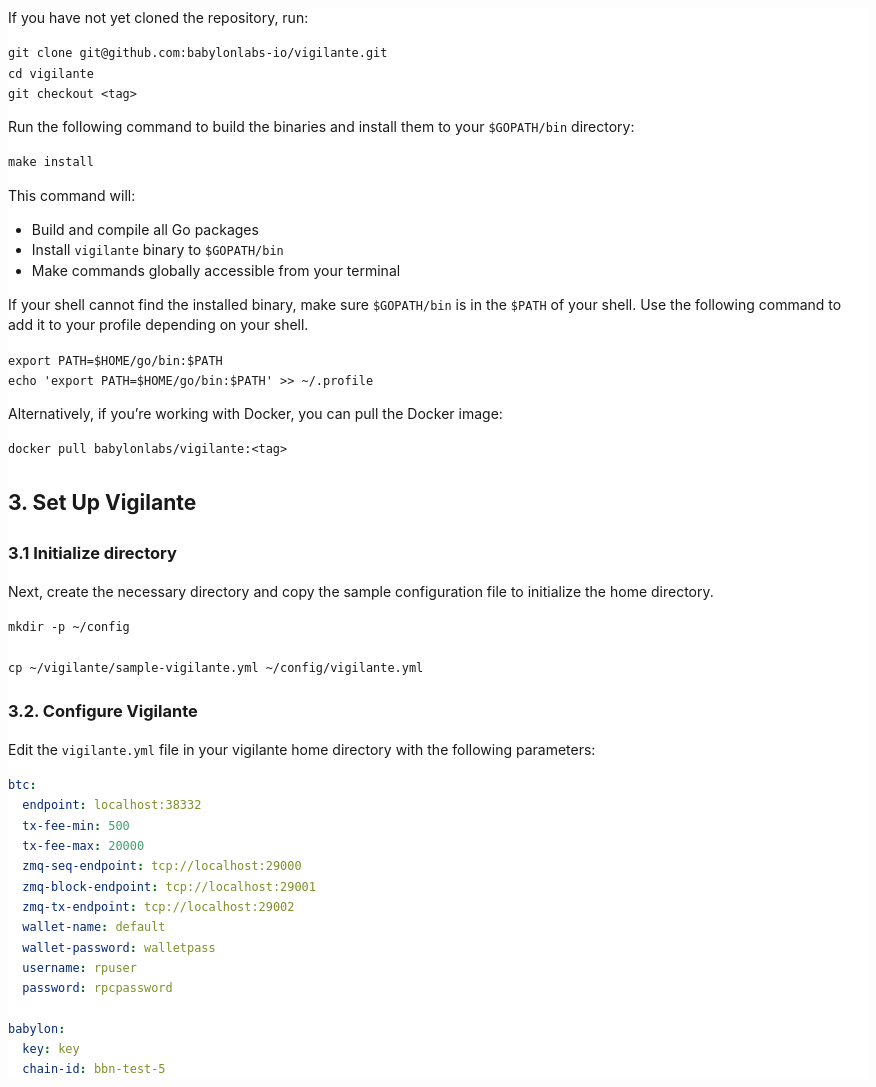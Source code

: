 If you have not yet cloned the repository, run:

```shell
git clone git@github.com:babylonlabs-io/vigilante.git
cd vigilante
git checkout <tag>
```

Run the following command to build the binaries and
install them to your `$GOPATH/bin` directory:

```shell
make install
```

This command will:

* Build and compile all Go packages
* Install `vigilante` binary to `$GOPATH/bin`
* Make commands globally accessible from your terminal

If your shell cannot find the installed binary, make sure `$GOPATH/bin` is in
the `$PATH` of your shell. Use the following command to add it to your profile
depending on your shell.

```shell
export PATH=$HOME/go/bin:$PATH
echo 'export PATH=$HOME/go/bin:$PATH' >> ~/.profile
```

Alternatively, if you’re working with Docker, you can pull the Docker image:

```shell
docker pull babylonlabs/vigilante:<tag>
```

## 3. Set Up Vigilante

### 3.1 Initialize directory

Next, create the necessary directory and copy the sample
configuration file to initialize the home directory.

```shell
mkdir -p ~/config

cp ~/vigilante/sample-vigilante.yml ~/config/vigilante.yml
```

### 3.2. Configure Vigilante

Edit the `vigilante.yml` file in your vigilante home directory
with the following parameters:

```yaml
btc:
  endpoint: localhost:38332
  tx-fee-min: 500
  tx-fee-max: 20000
  zmq-seq-endpoint: tcp://localhost:29000
  zmq-block-endpoint: tcp://localhost:29001
  zmq-tx-endpoint: tcp://localhost:29002
  wallet-name: default
  wallet-password: walletpass
  username: rpuser
  password: rpcpassword

babylon:
  key: key
  chain-id: bbn-test-5
```
